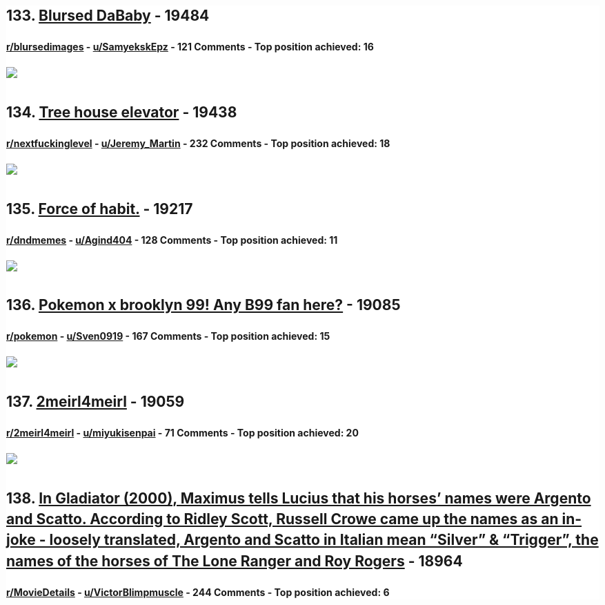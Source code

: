 ## 133. [Blursed DaBaby](http://reddit.com/r/blursedimages/comments/n0x24f/blursed_dababy/) - 19484
#### [r/blursedimages](http://reddit.com/r/blursedimages) - [u/SamyekskEpz](http://reddit.com/u/SamyekskEpz) - 121 Comments - Top position achieved: 16

<a href="https://i.redd.it/76eq8luvl1w61.png"><img src="https://b.thumbs.redditmedia.com/oISB1RjYZVR3SAHhDYC1P5qnUKwQ3pwz3t2G8Zi3mpw.jpg"></img></a>

## 134. [Tree house elevator](http://reddit.com/r/nextfuckinglevel/comments/n1292q/tree_house_elevator/) - 19438
#### [r/nextfuckinglevel](http://reddit.com/r/nextfuckinglevel) - [u/Jeremy_Martin](http://reddit.com/u/Jeremy_Martin) - 232 Comments - Top position achieved: 18

<a href="https://v.redd.it/ky7g7tzzk3w61"><img src="https://b.thumbs.redditmedia.com/ltlix6E3j37tMB59t-FY2S8EJUsz4_V2PgB124YqSmc.jpg"></img></a>

## 135. [Force of habit.](http://reddit.com/r/dndmemes/comments/n119ug/force_of_habit/) - 19217
#### [r/dndmemes](http://reddit.com/r/dndmemes) - [u/Agind404](http://reddit.com/u/Agind404) - 128 Comments - Top position achieved: 11

<a href="https://i.redd.it/x9tyg1os73w61.png"><img src="https://a.thumbs.redditmedia.com/3JdbHEuAd7RqvjtszzUxv2-9quQ5ua0NMIE5pPi8b_8.jpg"></img></a>

## 136. [Pokemon x brooklyn 99! Any B99 fan here?](http://reddit.com/r/pokemon/comments/n14iix/pokemon_x_brooklyn_99_any_b99_fan_here/) - 19085
#### [r/pokemon](http://reddit.com/r/pokemon) - [u/Sven0919](http://reddit.com/u/Sven0919) - 167 Comments - Top position achieved: 15

<a href="https://i.redd.it/ueklhqza84w61.jpg"><img src="https://b.thumbs.redditmedia.com/zZFVxdrWxHT-Ti18klnJIhpW7f_j2y2ll8ntrTP8KFs.jpg"></img></a>

## 137. [2meirl4meirl](http://reddit.com/r/2meirl4meirl/comments/n1a6gy/2meirl4meirl/) - 19059
#### [r/2meirl4meirl](http://reddit.com/r/2meirl4meirl) - [u/miyukisenpai](http://reddit.com/u/miyukisenpai) - 71 Comments - Top position achieved: 20

<a href="https://i.redd.it/h6r06mybj5w61.jpg"><img src="https://b.thumbs.redditmedia.com/l_PRLC7_aNAfbWP83KqP92IlySaac4iV71Rp2hqF2Xo.jpg"></img></a>

## 138. [In Gladiator (2000), Maximus tells Lucius that his horses’ names were Argento and Scatto. According to Ridley Scott, Russell Crowe came up the names as an in-joke - loosely translated, Argento and Scatto in Italian mean “Silver” &amp; “Trigger”, the names of the horses of The Lone Ranger and Roy Rogers](http://reddit.com/r/MovieDetails/comments/n1fnfp/in_gladiator_2000_maximus_tells_lucius_that_his/) - 18964
#### [r/MovieDetails](http://reddit.com/r/MovieDetails) - [u/VictorBlimpmuscle](http://reddit.com/u/VictorBlimpmuscle) - 244 Comments - Top position achieved: 6
